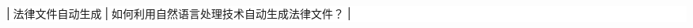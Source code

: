 | 法律文件自动生成                           | 如何利用自然语言处理技术自动生成法律文件？                                                                                                                                                                                                                                                                                                                                                                                                                                                                                                                                                                                                                                                                                                                                                                                                                                                                                                                                                                                                                                                                                                                                                                                                                                                                                                                                                                                                                                                                                                                                                                                                                                                                                                                                                                                                                                                                                                                                                                                                                                                                                                                                                                                                                                                                                                                                                                                                                                                                                                                                                                                                                                                                                                                                                                                                                                                                                                                                                                                                                                                                                                                                                                                                                                                                                                                                                                                                                                                                                                                                                                                                                                                                                                                                                                                                                                                                                                                                                                                                                                                                                                                                                                                                                                                                                          |